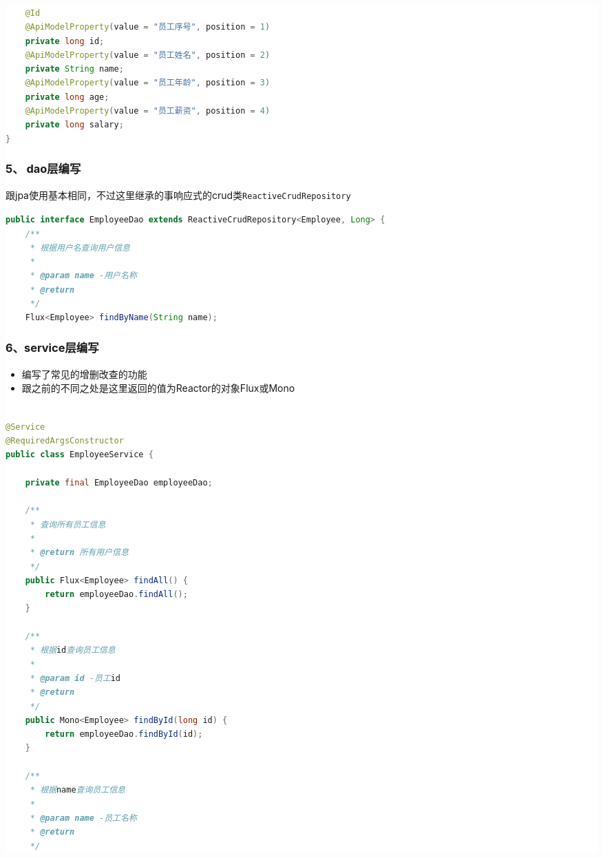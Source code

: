 ```java
    @Id
    @ApiModelProperty(value = "员工序号", position = 1)
    private long id;
    @ApiModelProperty(value = "员工姓名", position = 2)
    private String name;
    @ApiModelProperty(value = "员工年龄", position = 3)
    private long age;
    @ApiModelProperty(value = "员工薪资", position = 4)
    private long salary;
}
```

### 5、 dao层编写

跟jpa使用基本相同，不过这里继承的事响应式的crud类`ReactiveCrudRepository`

```java
public interface EmployeeDao extends ReactiveCrudRepository<Employee, Long> {
    /**
     * 根据用户名查询用户信息
     *
     * @param name -用户名称
     * @return
     */
    Flux<Employee> findByName(String name);
```

### 6、service层编写

+ 编写了常见的增删改查的功能
+ 跟之前的不同之处是这里返回的值为Reactor的对象Flux或Mono

```java

@Service
@RequiredArgsConstructor
public class EmployeeService {

    private final EmployeeDao employeeDao;

    /**
     * 查询所有员工信息
     *
     * @return 所有用户信息
     */
    public Flux<Employee> findAll() {
        return employeeDao.findAll();
    }

    /**
     * 根据id查询员工信息
     *
     * @param id -员工id
     * @return
     */
    public Mono<Employee> findById(long id) {
        return employeeDao.findById(id);
    }

    /**
     * 根据name查询员工信息
     *
     * @param name -员工名称
     * @return
     */
```